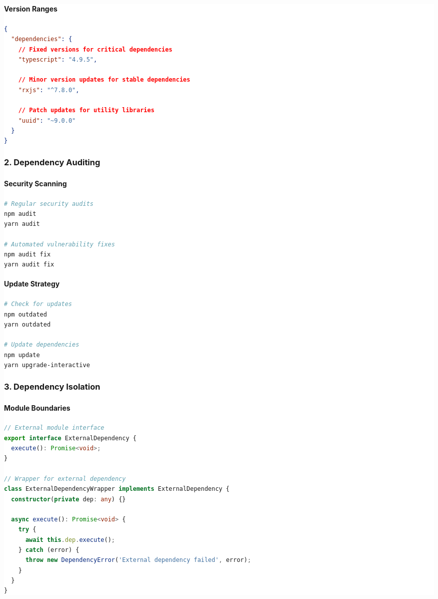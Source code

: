 #### Version Ranges
```json
{
  "dependencies": {
    // Fixed versions for critical dependencies
    "typescript": "4.9.5",
    
    // Minor version updates for stable dependencies
    "rxjs": "^7.8.0",
    
    // Patch updates for utility libraries
    "uuid": "~9.0.0"
  }
}
```

### 2. Dependency Auditing

#### Security Scanning
```bash
# Regular security audits
npm audit
yarn audit

# Automated vulnerability fixes
npm audit fix
yarn audit fix
```

#### Update Strategy
```bash
# Check for updates
npm outdated
yarn outdated

# Update dependencies
npm update
yarn upgrade-interactive
```

### 3. Dependency Isolation

#### Module Boundaries
```typescript
// External module interface
export interface ExternalDependency {
  execute(): Promise<void>;
}

// Wrapper for external dependency
class ExternalDependencyWrapper implements ExternalDependency {
  constructor(private dep: any) {}

  async execute(): Promise<void> {
    try {
      await this.dep.execute();
    } catch (error) {
      throw new DependencyError('External dependency failed', error);
    }
  }
}
```
